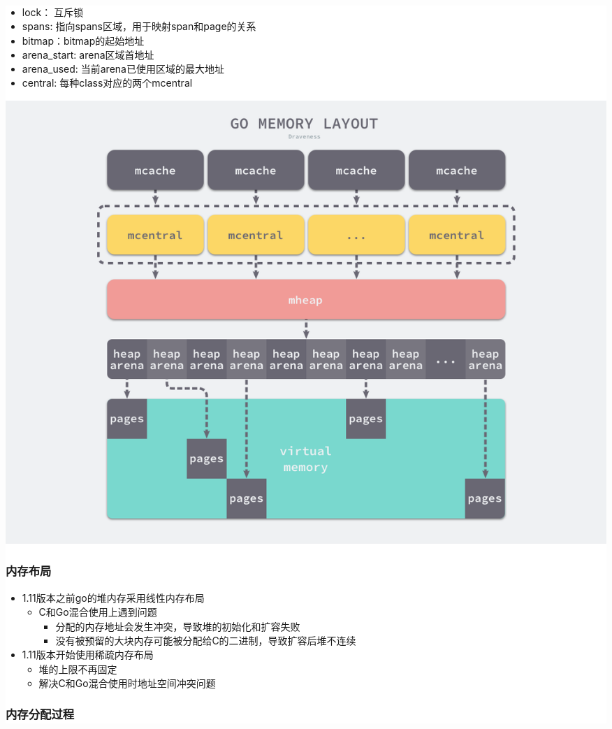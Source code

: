 - lock： 互斥锁
- spans: 指向spans区域，用于映射span和page的关系
- bitmap：bitmap的起始地址
- arena_start: arena区域首地址
- arena_used: 当前arena已使用区域的最大地址
- central: 每种class对应的两个mcentral

![go-memory-layout](./GO学习笔记.assets/2020-02-29-15829868066479-go-memory-layout.png)

### 内存布局

- 1.11版本之前go的堆内存采用线性内存布局
  - C和Go混合使用上遇到问题
    - 分配的内存地址会发生冲突，导致堆的初始化和扩容失败
    - 没有被预留的大块内存可能被分配给C的二进制，导致扩容后堆不连续
- 1.11版本开始使用稀疏内存布局
  - 堆的上限不再固定
  - 解决C和Go混合使用时地址空间冲突问题

### 内存分配过程
